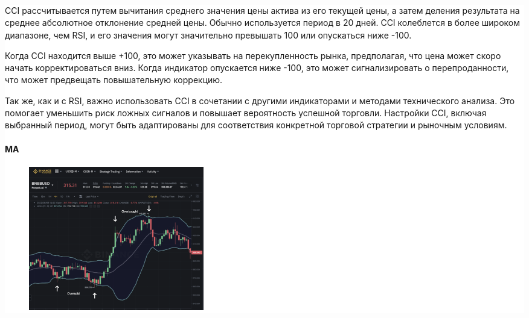 CCI рассчитывается путем вычитания среднего значения цены актива из его текущей цены, а затем деления результата на среднее абсолютное отклонение средней цены. Обычно используется период в 20 дней. CCI колеблется в более широком диапазоне, чем RSI, и его значения могут значительно превышать 100 или опускаться ниже -100.

Когда CCI находится выше +100, это может указывать на перекупленность рынка, предполагая, что цена может скоро начать корректироваться вниз. Когда индикатор опускается ниже -100, это может сигнализировать о перепроданности, что может предвещать повышательную коррекцию.

Так же, как и с RSI, важно использовать CCI в сочетании с другими индикаторами и методами технического анализа. Это помогает уменьшить риск ложных сигналов и повышает вероятность успешной торговли. Настройки CCI, включая выбранный период, могут быть адаптированы для соответствия конкретной торговой стратегии и рыночным условиям.

#### MA

<div align="left">

<figure><img src=".gitbook/assets/image (14).png" alt="" width="289"><figcaption></figcaption></figure>
